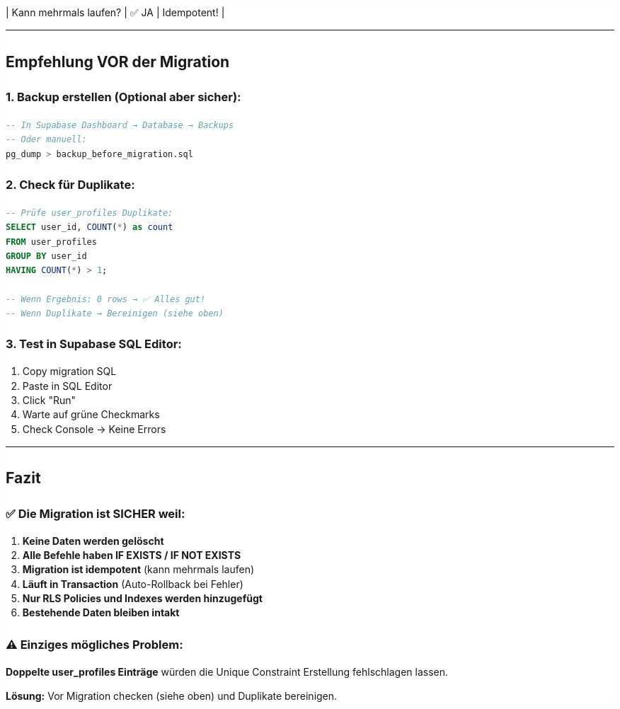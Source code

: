 | Kann mehrmals laufen? | ✅ JA | Idempotent! |

---

## Empfehlung VOR der Migration

### 1. Backup erstellen (Optional aber sicher):
```sql
-- In Supabase Dashboard → Database → Backups
-- Oder manuell:
pg_dump > backup_before_migration.sql
```

### 2. Check für Duplikate:
```sql
-- Prüfe user_profiles Duplikate:
SELECT user_id, COUNT(*) as count
FROM user_profiles
GROUP BY user_id
HAVING COUNT(*) > 1;

-- Wenn Ergebnis: 0 rows → ✅ Alles gut!
-- Wenn Duplikate → Bereinigen (siehe oben)
```

### 3. Test in Supabase SQL Editor:
1. Copy migration SQL
2. Paste in SQL Editor
3. Click "Run"
4. Warte auf grüne Checkmarks
5. Check Console → Keine Errors

---

## Fazit

### ✅ Die Migration ist SICHER weil:

1. **Keine Daten werden gelöscht**
2. **Alle Befehle haben IF EXISTS / IF NOT EXISTS**
3. **Migration ist idempotent** (kann mehrmals laufen)
4. **Läuft in Transaction** (Auto-Rollback bei Fehler)
5. **Nur RLS Policies und Indexes werden hinzugefügt**
6. **Bestehende Daten bleiben intakt**

### ⚠️ Einziges mögliches Problem:

**Doppelte user_profiles Einträge** würden die Unique Constraint Erstellung fehlschlagen lassen.

**Lösung:** Vor Migration checken (siehe oben) und Duplikate bereinigen.
